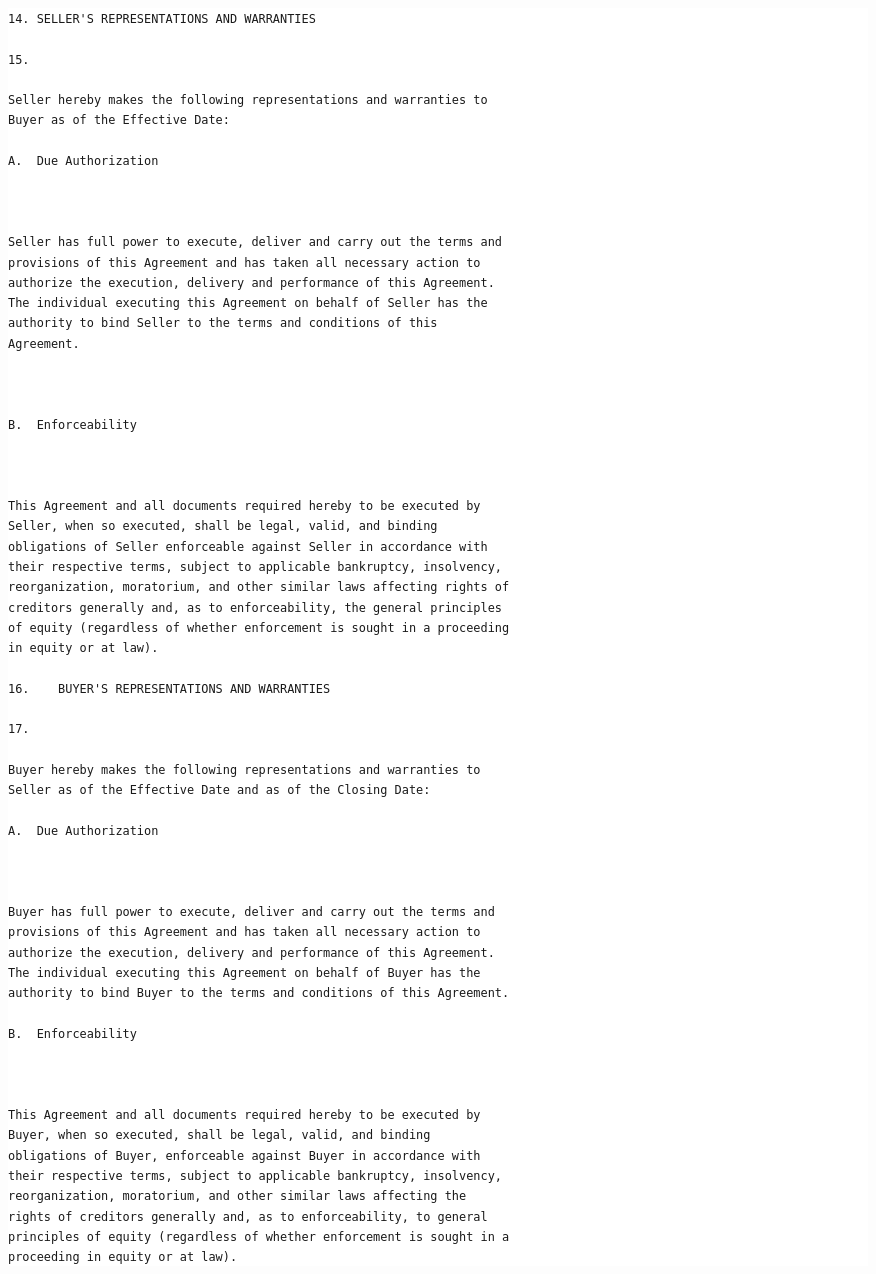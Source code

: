     14. SELLER'S REPRESENTATIONS AND WARRANTIES  
  
    15.  
  
    Seller hereby makes the following representations and warranties to  
    Buyer as of the Effective Date:  
  
    A.  Due Authorization  
  
  
  
    Seller has full power to execute, deliver and carry out the terms and  
    provisions of this Agreement and has taken all necessary action to  
    authorize the execution, delivery and performance of this Agreement.  
    The individual executing this Agreement on behalf of Seller has the  
    authority to bind Seller to the terms and conditions of this  
    Agreement.  
  
  
  
    B.  Enforceability  
  
  
  
    This Agreement and all documents required hereby to be executed by  
    Seller, when so executed, shall be legal, valid, and binding  
    obligations of Seller enforceable against Seller in accordance with  
    their respective terms, subject to applicable bankruptcy, insolvency,  
    reorganization, moratorium, and other similar laws affecting rights of  
    creditors generally and, as to enforceability, the general principles  
    of equity (regardless of whether enforcement is sought in a proceeding  
    in equity or at law).  
  
    16.    BUYER'S REPRESENTATIONS AND WARRANTIES  
  
    17.  
  
    Buyer hereby makes the following representations and warranties to  
    Seller as of the Effective Date and as of the Closing Date:  
  
    A.  Due Authorization  
  
  
  
    Buyer has full power to execute, deliver and carry out the terms and  
    provisions of this Agreement and has taken all necessary action to  
    authorize the execution, delivery and performance of this Agreement.  
    The individual executing this Agreement on behalf of Buyer has the  
    authority to bind Buyer to the terms and conditions of this Agreement.  
  
    B.  Enforceability  
  
  
  
    This Agreement and all documents required hereby to be executed by  
    Buyer, when so executed, shall be legal, valid, and binding  
    obligations of Buyer, enforceable against Buyer in accordance with  
    their respective terms, subject to applicable bankruptcy, insolvency,  
    reorganization, moratorium, and other similar laws affecting the  
    rights of creditors generally and, as to enforceability, to general  
    principles of equity (regardless of whether enforcement is sought in a  
    proceeding in equity or at law).  
  